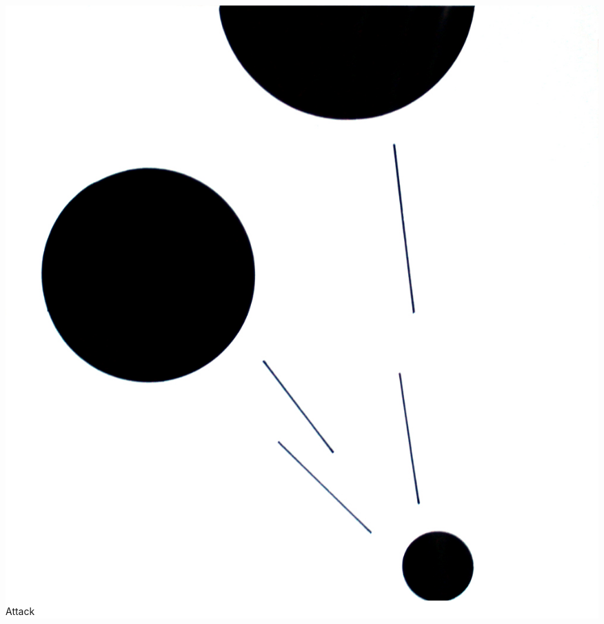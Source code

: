   <img src="/img/viscom-1/attack.jpg" alt="attack composition">
  <figcaption>Attack</figcaption>
</figure>

<figure>